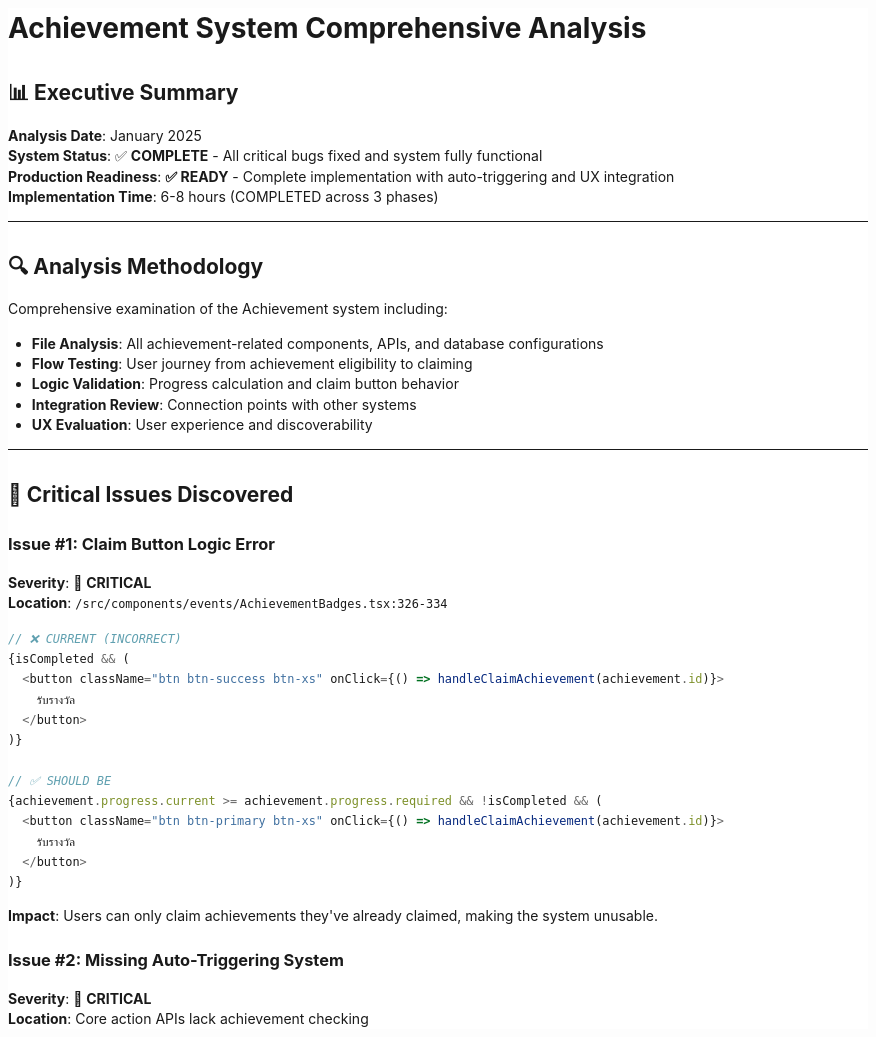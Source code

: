 # Achievement System Comprehensive Analysis

## 📊 Executive Summary

**Analysis Date**: January 2025  
**System Status**: ✅ **COMPLETE** - All critical bugs fixed and system fully functional  
**Production Readiness**: **✅ READY** - Complete implementation with auto-triggering and UX integration  
**Implementation Time**: 6-8 hours (COMPLETED across 3 phases)

---

## 🔍 Analysis Methodology

Comprehensive examination of the Achievement system including:
- **File Analysis**: All achievement-related components, APIs, and database configurations
- **Flow Testing**: User journey from achievement eligibility to claiming
- **Logic Validation**: Progress calculation and claim button behavior
- **Integration Review**: Connection points with other systems
- **UX Evaluation**: User experience and discoverability

---

## 🚨 Critical Issues Discovered

### **Issue #1: Claim Button Logic Error**
**Severity**: 🔴 **CRITICAL**  
**Location**: `/src/components/events/AchievementBadges.tsx:326-334`

```typescript
// ❌ CURRENT (INCORRECT)
{isCompleted && (
  <button className="btn btn-success btn-xs" onClick={() => handleClaimAchievement(achievement.id)}>
    รับรางวัล
  </button>
)}

// ✅ SHOULD BE
{achievement.progress.current >= achievement.progress.required && !isCompleted && (
  <button className="btn btn-primary btn-xs" onClick={() => handleClaimAchievement(achievement.id)}>
    รับรางวัล
  </button>
)}
```

**Impact**: Users can only claim achievements they've already claimed, making the system unusable.

### **Issue #2: Missing Auto-Triggering System**
**Severity**: 🔴 **CRITICAL**  
**Location**: Core action APIs lack achievement checking

